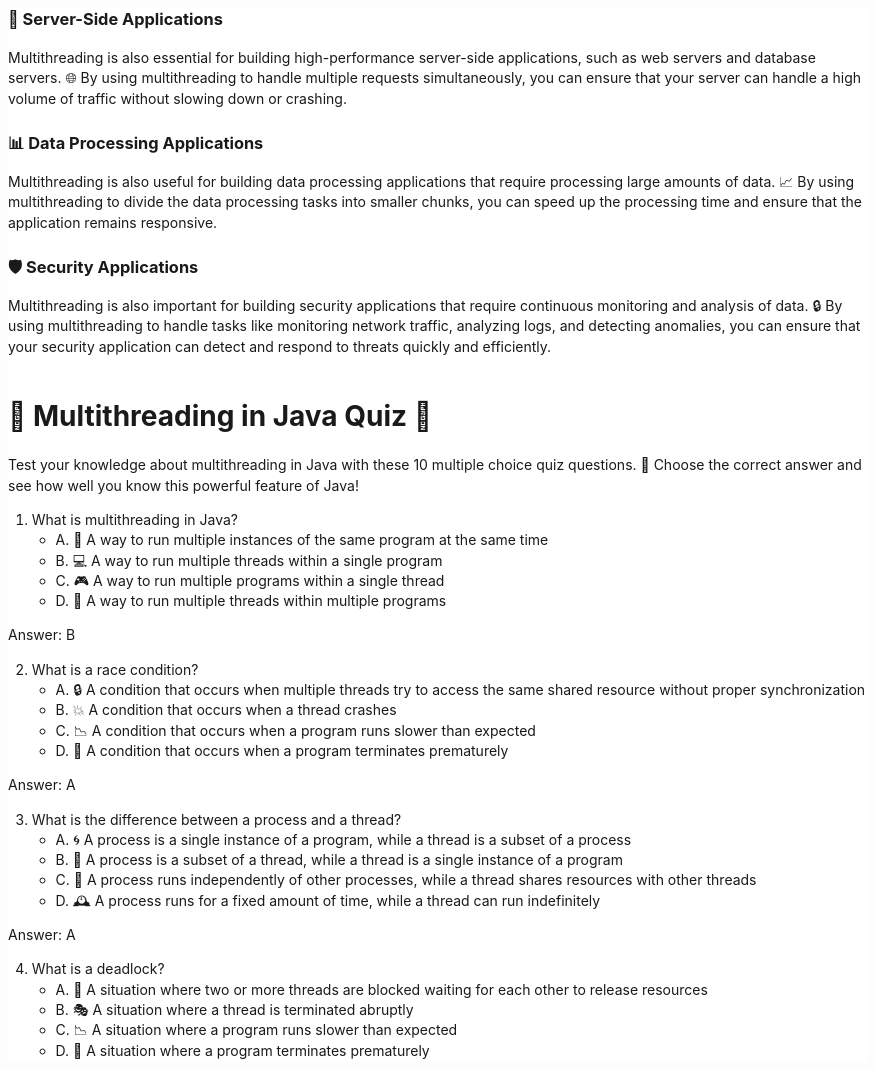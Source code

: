 ### 🚀 Server-Side Applications

Multithreading is also essential for building high-performance server-side applications, such as web servers and database servers. 🌐 By using multithreading to handle multiple requests simultaneously, you can ensure that your server can handle a high volume of traffic without slowing down or crashing.

### 📊 Data Processing Applications

Multithreading is also useful for building data processing applications that require processing large amounts of data. 📈 By using multithreading to divide the data processing tasks into smaller chunks, you can speed up the processing time and ensure that the application remains responsive.

### 🛡️ Security Applications

Multithreading is also important for building security applications that require continuous monitoring and analysis of data. 🔒 By using multithreading to handle tasks like monitoring network traffic, analyzing logs, and detecting anomalies, you can ensure that your security application can detect and respond to threats quickly and efficiently.

# 🧠 Multithreading in Java Quiz 🧠

Test your knowledge about multithreading in Java with these 10 multiple choice quiz questions. 🚀 Choose the correct answer and see how well you know this powerful feature of Java!

1.  What is multithreading in Java?
    -   A. 🚀 A way to run multiple instances of the same program at the same time
    -   B. 💻 A way to run multiple threads within a single program
    -   C. 🎮 A way to run multiple programs within a single thread
    -   D. 📡 A way to run multiple threads within multiple programs

Answer: B

2.  What is a race condition?
    -   A. 🔒 A condition that occurs when multiple threads try to access the same shared resource without proper synchronization
    -   B. 💥 A condition that occurs when a thread crashes
    -   C. 📉 A condition that occurs when a program runs slower than expected
    -   D. 🚫 A condition that occurs when a program terminates prematurely

Answer: A

3.  What is the difference between a process and a thread?
    -   A. 🌀 A process is a single instance of a program, while a thread is a subset of a process
    -   B. 📂 A process is a subset of a thread, while a thread is a single instance of a program
    -   C. 🚪 A process runs independently of other processes, while a thread shares resources with other threads
    -   D. 🕰️ A process runs for a fixed amount of time, while a thread can run indefinitely

Answer: A

4.  What is a deadlock?
    -   A. 🧱 A situation where two or more threads are blocked waiting for each other to release resources
    -   B. 🎭 A situation where a thread is terminated abruptly
    -   C. 📉 A situation where a program runs slower than expected
    -   D. 🚫 A situation where a program terminates prematurely
